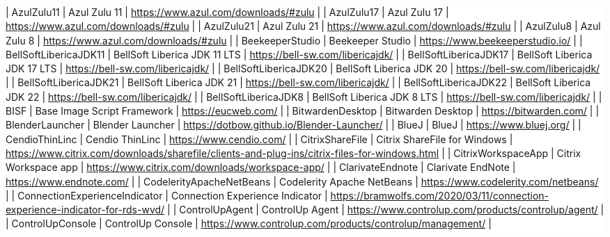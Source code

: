 | AzulZulu11                            | Azul Zulu 11                                                      | https://www.azul.com/downloads/#zulu                                                                                                        |
| AzulZulu17                            | Azul Zulu 17                                                      | https://www.azul.com/downloads/#zulu                                                                                                        |
| AzulZulu21                            | Azul Zulu 21                                                      | https://www.azul.com/downloads/#zulu                                                                                                        |
| AzulZulu8                             | Azul Zulu 8                                                       | https://www.azul.com/downloads/#zulu                                                                                                        |
| BeekeeperStudio                       | Beekeeper Studio                                                  | https://www.beekeeperstudio.io/                                                                                                             |
| BellSoftLibericaJDK11                 | BellSoft Liberica JDK 11 LTS                                      | https://bell-sw.com/libericajdk/                                                                                                            |
| BellSoftLibericaJDK17                 | BellSoft Liberica JDK 17 LTS                                      | https://bell-sw.com/libericajdk/                                                                                                            |
| BellSoftLibericaJDK20                 | BellSoft Liberica JDK 20                                          | https://bell-sw.com/libericajdk/                                                                                                            |
| BellSoftLibericaJDK21                 | BellSoft Liberica JDK 21                                          | https://bell-sw.com/libericajdk/                                                                                                            |
| BellSoftLibericaJDK22                 | BellSoft Liberica JDK 22                                          | https://bell-sw.com/libericajdk/                                                                                                            |
| BellSoftLibericaJDK8                  | BellSoft Liberica JDK 8 LTS                                       | https://bell-sw.com/libericajdk/                                                                                                            |
| BISF                                  | Base Image Script Framework                                       | https://eucweb.com/                                                                                                                         |
| BitwardenDesktop                      | Bitwarden Desktop                                                 | https://bitwarden.com/                                                                                                                      |
| BlenderLauncher                       | Blender Launcher                                                  | https://dotbow.github.io/Blender-Launcher/                                                                                                  |
| BlueJ                                 | BlueJ                                                             | https://www.bluej.org/                                                                                                                      |
| CendioThinLinc                        | Cendio ThinLinc                                                   | https://www.cendio.com/                                                                                                                     |
| CitrixShareFile                       | Citrix ShareFile for Windows                                      | https://www.citrix.com/downloads/sharefile/clients-and-plug-ins/citrix-files-for-windows.html                                               |
| CitrixWorkspaceApp                    | Citrix Workspace app                                              | https://www.citrix.com/downloads/workspace-app/                                                                                             |
| ClarivateEndnote                      | Clarivate EndNote                                                 | https://www.endnote.com/                                                                                                                    |
| CodelerityApacheNetBeans              | Codelerity Apache NetBeans                                        | https://www.codelerity.com/netbeans/                                                                                                        |
| ConnectionExperienceIndicator         | Connection Experience Indicator                                   | https://bramwolfs.com/2020/03/11/connection-experience-indicator-for-rds-wvd/                                                               |
| ControlUpAgent                        | ControlUp Agent                                                   | https://www.controlup.com/products/controlup/agent/                                                                                         |
| ControlUpConsole                      | ControlUp Console                                                 | https://www.controlup.com/products/controlup/management/                                                                                    |